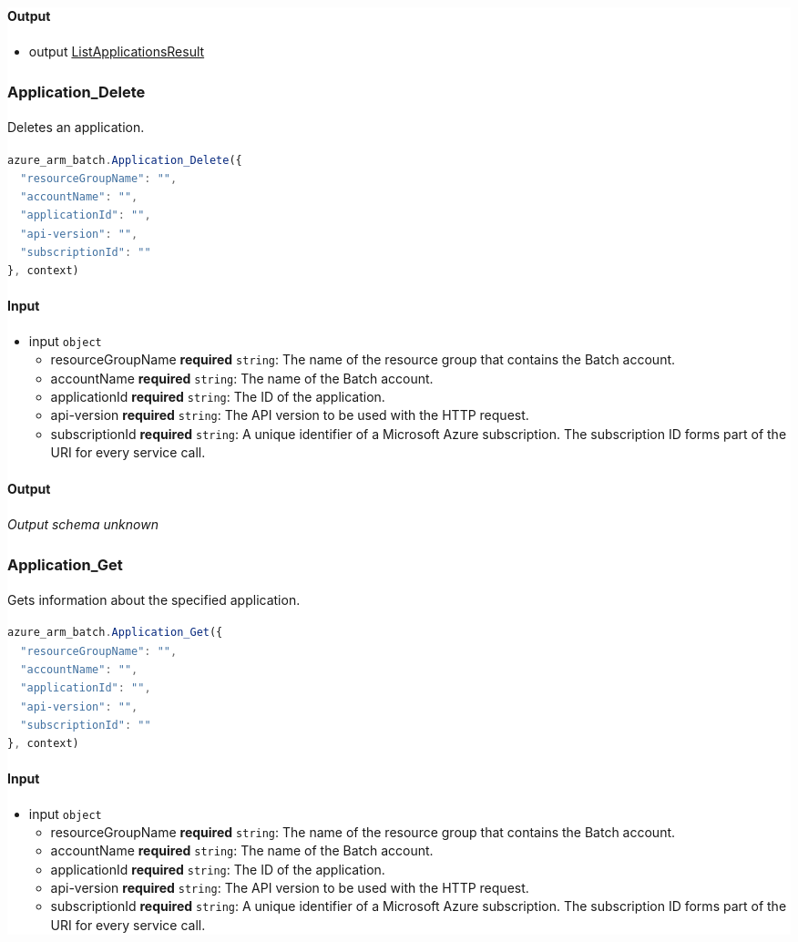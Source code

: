 #### Output
* output [ListApplicationsResult](#listapplicationsresult)

### Application_Delete
Deletes an application.


```js
azure_arm_batch.Application_Delete({
  "resourceGroupName": "",
  "accountName": "",
  "applicationId": "",
  "api-version": "",
  "subscriptionId": ""
}, context)
```

#### Input
* input `object`
  * resourceGroupName **required** `string`: The name of the resource group that contains the Batch account.
  * accountName **required** `string`: The name of the Batch account.
  * applicationId **required** `string`: The ID of the application.
  * api-version **required** `string`: The API version to be used with the HTTP request.
  * subscriptionId **required** `string`: A unique identifier of a Microsoft Azure subscription. The subscription ID forms part of the URI for every service call.

#### Output
*Output schema unknown*

### Application_Get
Gets information about the specified application.


```js
azure_arm_batch.Application_Get({
  "resourceGroupName": "",
  "accountName": "",
  "applicationId": "",
  "api-version": "",
  "subscriptionId": ""
}, context)
```

#### Input
* input `object`
  * resourceGroupName **required** `string`: The name of the resource group that contains the Batch account.
  * accountName **required** `string`: The name of the Batch account.
  * applicationId **required** `string`: The ID of the application.
  * api-version **required** `string`: The API version to be used with the HTTP request.
  * subscriptionId **required** `string`: A unique identifier of a Microsoft Azure subscription. The subscription ID forms part of the URI for every service call.
